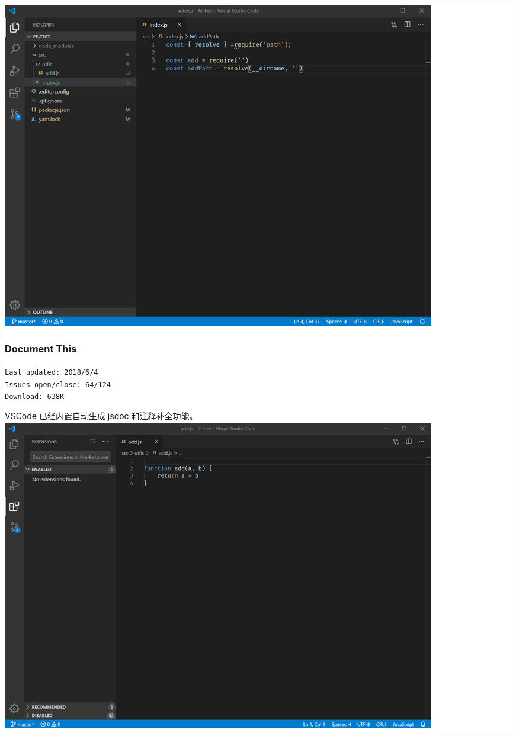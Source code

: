 ![image text](./image/01-4.gif)
### [Document This](https://marketplace.visualstudio.com/items?itemName=joelday.docthis)
    Last updated: 2018/6/4
    Issues open/close: 64/124
    Download: 638K
VSCode 已经内置自动生成 jsdoc 和注释补全功能。
![image text](./image/01-5.gif)